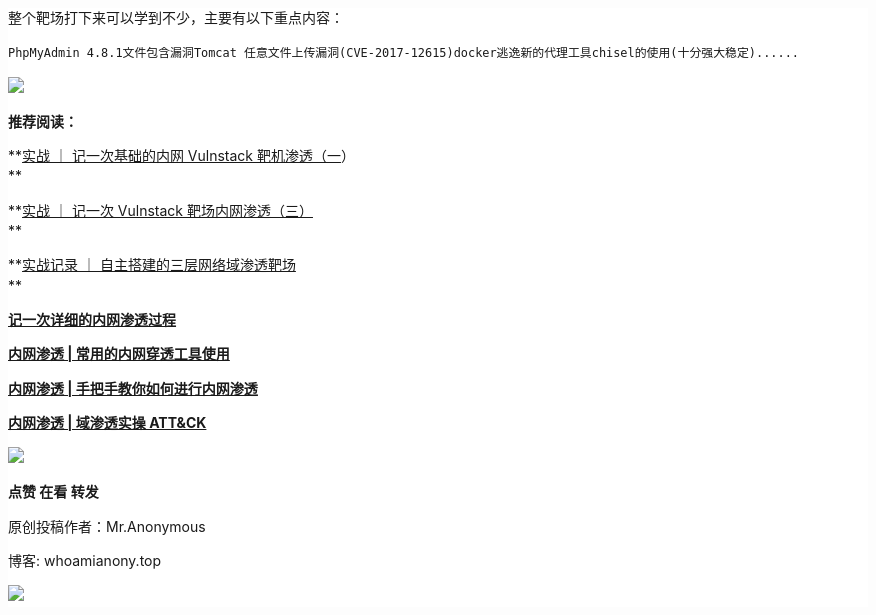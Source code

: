 整个靶场打下来可以学到不少，主要有以下重点内容：

```
PhpMyAdmin 4.8.1文件包含漏洞Tomcat 任意文件上传漏洞(CVE-2017-12615)docker逃逸新的代理工具chisel的使用(十分强大稳定)......
```

![](https://mmbiz.qpic.cn/mmbiz_png/ndicuTO22p6ibN1yF91ZicoggaJJZX3vQ77Vhx81O5GRyfuQoBRjpaUyLOErsSo8PwNYlT1XzZ6fbwQuXBRKf4j3Q/640?wx_fmt=png)  

**推荐阅读：**

**[实战 ｜ 记一次基础的内网 Vulnstack 靶机渗透（一](http://mp.weixin.qq.com/s?__biz=MzI5MDU1NDk2MA==&mid=2247494583&idx=1&sn=efc4e9afc9689575f17e57f5967f7ea0&chksm=ec1cbe88db6b379e618f3da0a4fa97658e1f7b024e5fda48296a3136bac55ded3201ce331870&scene=21#wechat_redirect)）  
**

**[实战 ｜ 记一次 Vulnstack 靶场内网渗透（三）](http://mp.weixin.qq.com/s?__biz=MzI5MDU1NDk2MA==&mid=2247494581&idx=1&sn=948d8cb4120b78e1b7cc4094b13f8c6a&chksm=ec1cbe8adb6b379c6f90a39976c9b88c9edb36a061e8478317fac49169b35b7b5f78f2f9c0d7&scene=21#wechat_redirect)  
**

**[实战记录 ｜ 自主搭建的三层网络域渗透靶场](http://mp.weixin.qq.com/s?__biz=MzI5MDU1NDk2MA==&mid=2247494324&idx=1&sn=b037dc2ecca8a8fb2046521839bc64bf&chksm=ec1cbf8bdb6b369de5874b1f3d9c6a8e30d059c1b4cdcc13af8f9bdf78584adb21463bba4413&scene=21#wechat_redirect)  
**

[**记一次详细的内网渗透过程**](http://mp.weixin.qq.com/s?__biz=MzI5MDU1NDk2MA==&mid=2247492578&idx=1&sn=1c18efd45d947d44522ab199d258909e&chksm=ec1cb6dddb6b3fcb3106221e4a67ddccf6f146c99afb33000e5595739f81ec0b91804e4b2da7&scene=21#wechat_redirect)  

[**内网渗透 | 常用的内网穿透工具使用**](http://mp.weixin.qq.com/s?__biz=MzI5MDU1NDk2MA==&mid=2247492155&idx=1&sn=3e0a217a784eb250cad2f2f41a488f68&chksm=ec1cb704db6b3e12f9840f33deccebc488f0369cd5e0cd46286c89fbac39f41b52e2436af845&scene=21#wechat_redirect)  

[**内网渗透 | 手把手教你如何进行内网渗透**](http://mp.weixin.qq.com/s?__biz=MzI5MDU1NDk2MA==&mid=2247488699&idx=1&sn=e01359b844fda340c774116bbfa0f49b&chksm=ec1f4184db68c89262aef64885448b3f17742305b9a6efaacc3e451c07995ed79ab9e39a9a89&scene=21#wechat_redirect)  

[**内网渗透 | 域渗透实操 ATT&CK**](http://mp.weixin.qq.com/s?__biz=MzI5MDU1NDk2MA==&mid=2247488663&idx=1&sn=1945b2dcc1f223198a6348b62d212440&chksm=ec1f41a8db68c8becc8be5414332e97c5d94752bf3ffac91a63413b552d844bb29bfb45eec82&scene=21#wechat_redirect)  

[![](https://mmbiz.qpic.cn/mmbiz_jpg/Uq8QfeuvouibVuhxbHrBQLfbnMFFe9SJT41vUS1XzgC0VZGHjuzp8zia9gbH7HBDmCVia2biaeZhwzMt8ITMbEnGIA/640?wx_fmt=jpeg)](http://mp.weixin.qq.com/s?__biz=MzI5MDU1NDk2MA==&mid=2247494120&idx=2&sn=e659b4f88a4c40442d36d73f8eea9d96&chksm=ec1cbcd7db6b35c1f493151004956b010056cdcc6378d197aade5bd3c559a787d7b28e22e3e9&scene=21#wechat_redirect)

**点赞 在看 转发**  

原创投稿作者：Mr.Anonymous

博客: whoamianony.top

![](https://mmbiz.qpic.cn/mmbiz_gif/Uq8QfeuvouibQiaEkicNSzLStibHWxDSDpKeBqxDe6QMdr7M5ld84NFX0Q5HoNEedaMZeibI6cKE55jiaLMf9APuY0pA/640?wx_fmt=gif)